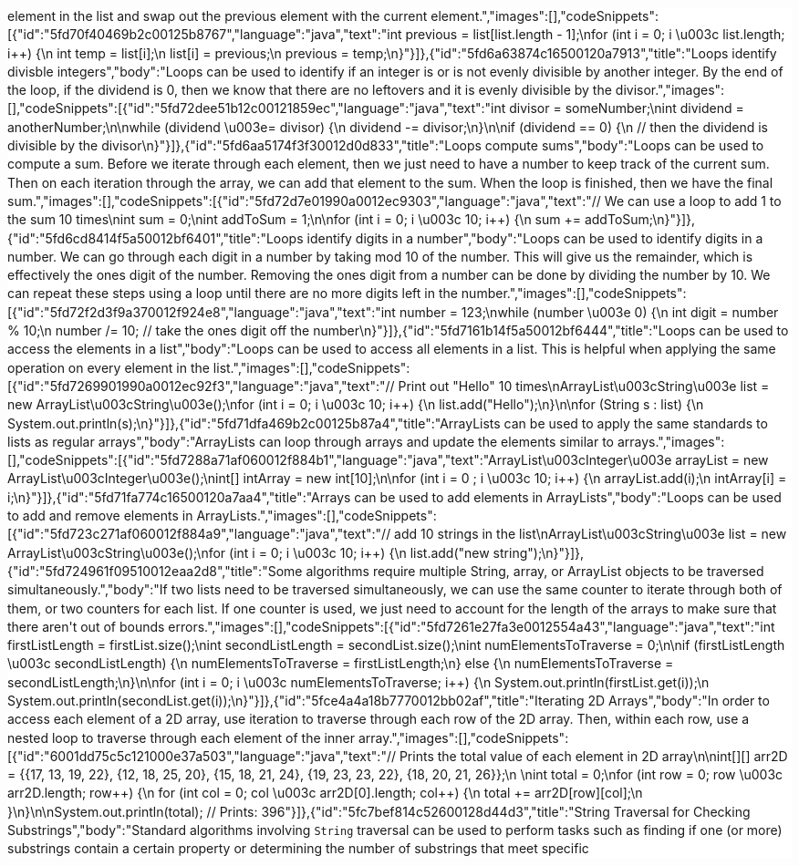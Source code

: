 element in the list and swap out the previous element with the current element.","images":[],"codeSnippets":[{"id":"5fd70f40469b2c00125b8767","language":"java","text":"int previous = list[list.length - 1];\nfor (int i = 0; i \u003c list.length; i++) {\n int temp = list[i];\n list[i] = previous;\n previous = temp;\n}"}]},{"id":"5fd6a63874c16500120a7913","title":"Loops identify divisble integers","body":"Loops can be used to identify if an integer is or is not evenly divisible by another integer. By the end of the loop, if the dividend is 0, then we know that there are no leftovers and it is evenly divisible by the divisor.","images":[],"codeSnippets":[{"id":"5fd72dee51b12c00121859ec","language":"java","text":"int divisor = someNumber;\nint dividend = anotherNumber;\n\nwhile (dividend \u003e= divisor) {\n dividend -= divisor;\n}\n\nif (dividend == 0) {\n // then the dividend is divisible by the divisor\n}"}]},{"id":"5fd6aa5174f3f30012d0d833","title":"Loops compute sums","body":"Loops can be used to compute a sum. Before we iterate through each element, then we just need to have a number to keep track of the current sum. Then on each iteration through the array, we can add that element to the sum. When the loop is finished, then we have the final sum.","images":[],"codeSnippets":[{"id":"5fd72d7e01990a0012ec9303","language":"java","text":"// We can use a loop to add 1 to the sum 10 times\nint sum = 0;\nint addToSum = 1;\n\nfor (int i = 0; i \u003c 10; i++) {\n sum += addToSum;\n}"}]},{"id":"5fd6cd8414f5a50012bf6401","title":"Loops identify digits in a number","body":"Loops can be used to identify digits in a number. We can go through each digit in a number by taking mod 10 of the number. This will give us the remainder, which is effectively the ones digit of the number. Removing the ones digit from a number can be done by dividing the number by 10. We can repeat these steps using a loop until there are no more digits left in the number.","images":[],"codeSnippets":[{"id":"5fd72f2d3f9a370012f924e8","language":"java","text":"int number = 123;\nwhile (number \u003e 0) {\n int digit = number % 10;\n number /= 10; // take the ones digit off the number\n}"}]},{"id":"5fd7161b14f5a50012bf6444","title":"Loops can be used to access the elements in a list","body":"Loops can be used to access all elements in a list. This is helpful when applying the same operation on every element in the list.","images":[],"codeSnippets":[{"id":"5fd7269901990a0012ec92f3","language":"java","text":"// Print out \"Hello\" 10 times\nArrayList\u003cString\u003e list = new ArrayList\u003cString\u003e();\nfor (int i = 0; i \u003c 10; i++) {\n list.add(\"Hello\");\n}\n\nfor (String s : list) {\n System.out.println(s);\n}"}]},{"id":"5fd71dfa469b2c00125b87a4","title":"ArrayLists can be used to apply the same standards to lists as regular arrays","body":"ArrayLists can loop through arrays and update the elements similar to arrays.","images":[],"codeSnippets":[{"id":"5fd7288a71af060012f884b1","language":"java","text":"ArrayList\u003cInteger\u003e arrayList = new ArrayList\u003cInteger\u003e();\nint[] intArray = new int[10];\n\nfor (int i = 0 ; i \u003c 10; i++) {\n arrayList.add(i);\n intArray[i] = i;\n}"}]},{"id":"5fd71fa774c16500120a7aa4","title":"Arrays can be used to add elements in ArrayLists","body":"Loops can be used to add and remove elements in ArrayLists.","images":[],"codeSnippets":[{"id":"5fd723c271af060012f884a9","language":"java","text":"// add 10 strings in the list\nArrayList\u003cString\u003e list = new ArrayList\u003cString\u003e();\nfor (int i = 0; i \u003c 10; i++) {\n list.add(\"new string\");\n}"}]},{"id":"5fd724961f09510012eaa2d8","title":"Some algorithms require multiple String, array, or ArrayList objects to be traversed simultaneously.","body":"If two lists need to be traversed simultaneously, we can use the same counter to iterate through both of them, or two counters for each list. If one counter is used, we just need to account for the length of the arrays to make sure that there aren't out of bounds errors.","images":[],"codeSnippets":[{"id":"5fd7261e27fa3e0012554a43","language":"java","text":"int firstListLength = firstList.size();\nint secondListLength = secondList.size();\nint numElementsToTraverse = 0;\n\nif (firstListLength \u003c secondListLength) {\n numElementsToTraverse = firstListLength;\n} else {\n numElementsToTraverse = secondListLength;\n}\n\nfor (int i = 0; i \u003c numElementsToTraverse; i++) {\n System.out.println(firstList.get(i));\n System.out.println(secondList.get(i));\n}"}]},{"id":"5fce4a4a18b7770012bb02af","title":"Iterating 2D Arrays","body":"In order to access each element of a 2D array, use iteration to traverse through each row of the 2D array. Then, within each row, use a nested loop to traverse through each element of the inner array.","images":[],"codeSnippets":[{"id":"6001dd75c5c121000e37a503","language":"java","text":"// Prints the total value of each element in 2D array\n\nint[][] arr2D = {{17, 13, 19, 22}, {12, 18, 25, 20}, {15, 18, 21, 24}, {19, 23, 23, 22}, {18, 20, 21, 26}};\n \nint total = 0;\nfor (int row = 0; row \u003c arr2D.length; row++) {\n for (int col = 0; col \u003c arr2D[0].length; col++) {\n total += arr2D[row][col];\n }\n}\n\nSystem.out.println(total); // Prints: 396"}]},{"id":"5fc7bef814c52600128d44d3","title":"String Traversal for Checking Substrings","body":"Standard algorithms involving `String` traversal can be used to perform tasks such as finding if one (or more) substrings contain a certain property or determining the number of substrings that meet specific